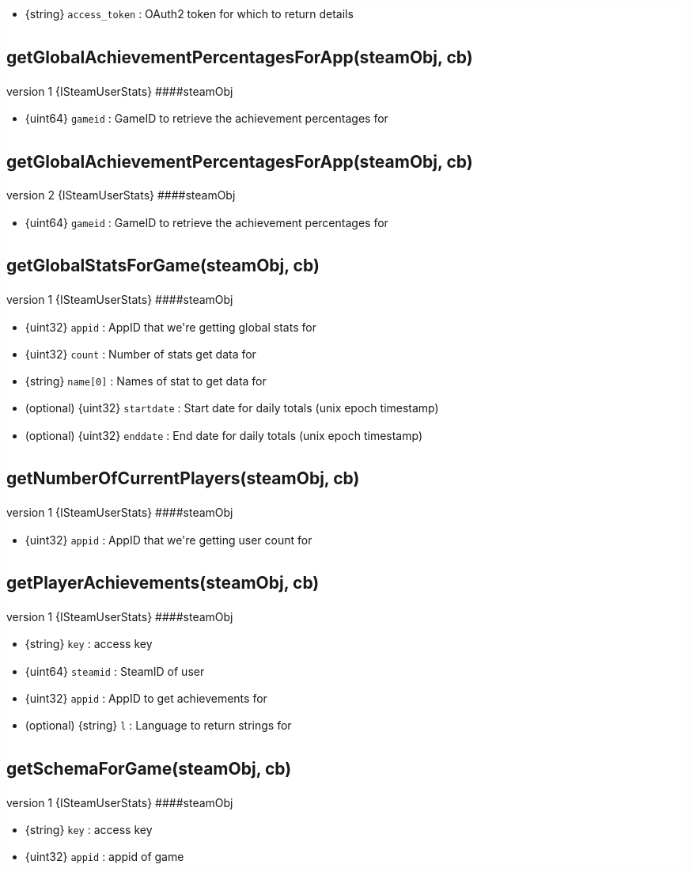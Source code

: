 -  {string} `access_token` : OAuth2 token for which to return details

## getGlobalAchievementPercentagesForApp(steamObj, cb)
version 1 {ISteamUserStats}
####steamObj

-  {uint64} `gameid` : GameID to retrieve the achievement percentages for

## getGlobalAchievementPercentagesForApp(steamObj, cb)
version 2 {ISteamUserStats}
####steamObj

-  {uint64} `gameid` : GameID to retrieve the achievement percentages for

## getGlobalStatsForGame(steamObj, cb)
version 1 {ISteamUserStats}
####steamObj

-  {uint32} `appid` : AppID that we're getting global stats for

-  {uint32} `count` : Number of stats get data for

-  {string} `name[0]` : Names of stat to get data for

- (optional) {uint32} `startdate` : Start date for daily totals (unix epoch timestamp)

- (optional) {uint32} `enddate` : End date for daily totals (unix epoch timestamp)

## getNumberOfCurrentPlayers(steamObj, cb)
version 1 {ISteamUserStats}
####steamObj

-  {uint32} `appid` : AppID that we're getting user count for

## getPlayerAchievements(steamObj, cb)
version 1 {ISteamUserStats}
####steamObj

-  {string} `key` : access key

-  {uint64} `steamid` : SteamID of user

-  {uint32} `appid` : AppID to get achievements for

- (optional) {string} `l` : Language to return strings for

## getSchemaForGame(steamObj, cb)
version 1 {ISteamUserStats}
####steamObj

-  {string} `key` : access key

-  {uint32} `appid` : appid of game
